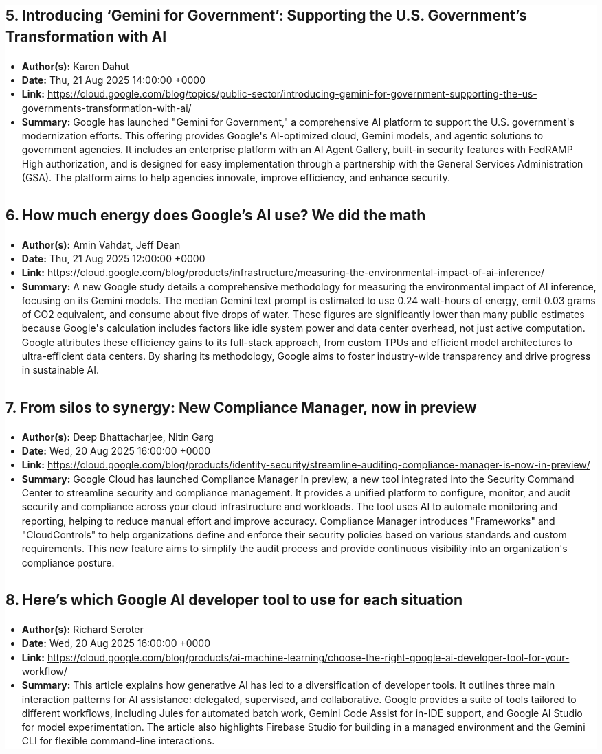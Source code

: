 ## 5. Introducing ‘Gemini for Government’: Supporting the U.S. Government’s Transformation with AI

*   **Author(s):** Karen Dahut
*   **Date:** Thu, 21 Aug 2025 14:00:00 +0000
*   **Link:** https://cloud.google.com/blog/topics/public-sector/introducing-gemini-for-government-supporting-the-us-governments-transformation-with-ai/
*   **Summary:** Google has launched "Gemini for Government," a comprehensive AI platform to support the U.S. government's modernization efforts. This offering provides Google's AI-optimized cloud, Gemini models, and agentic solutions to government agencies. It includes an enterprise platform with an AI Agent Gallery, built-in security features with FedRAMP High authorization, and is designed for easy implementation through a partnership with the General Services Administration (GSA). The platform aims to help agencies innovate, improve efficiency, and enhance security.

## 6. How much energy does Google’s AI use? We did the math

*   **Author(s):** Amin Vahdat, Jeff Dean
*   **Date:** Thu, 21 Aug 2025 12:00:00 +0000
*   **Link:** https://cloud.google.com/blog/products/infrastructure/measuring-the-environmental-impact-of-ai-inference/
*   **Summary:** A new Google study details a comprehensive methodology for measuring the environmental impact of AI inference, focusing on its Gemini models. The median Gemini text prompt is estimated to use 0.24 watt-hours of energy, emit 0.03 grams of CO2 equivalent, and consume about five drops of water. These figures are significantly lower than many public estimates because Google's calculation includes factors like idle system power and data center overhead, not just active computation. Google attributes these efficiency gains to its full-stack approach, from custom TPUs and efficient model architectures to ultra-efficient data centers. By sharing its methodology, Google aims to foster industry-wide transparency and drive progress in sustainable AI.

## 7. From silos to synergy: New Compliance Manager, now in preview

*   **Author(s):** Deep Bhattacharjee, Nitin Garg
*   **Date:** Wed, 20 Aug 2025 16:00:00 +0000
*   **Link:** https://cloud.google.com/blog/products/identity-security/streamline-auditing-compliance-manager-is-now-in-preview/
*   **Summary:** Google Cloud has launched Compliance Manager in preview, a new tool integrated into the Security Command Center to streamline security and compliance management. It provides a unified platform to configure, monitor, and audit security and compliance across your cloud infrastructure and workloads. The tool uses AI to automate monitoring and reporting, helping to reduce manual effort and improve accuracy. Compliance Manager introduces "Frameworks" and "CloudControls" to help organizations define and enforce their security policies based on various standards and custom requirements. This new feature aims to simplify the audit process and provide continuous visibility into an organization's compliance posture.

## 8. Here’s which Google AI developer tool to use for each situation

*   **Author(s):** Richard Seroter
*   **Date:** Wed, 20 Aug 2025 16:00:00 +0000
*   **Link:** https://cloud.google.com/blog/products/ai-machine-learning/choose-the-right-google-ai-developer-tool-for-your-workflow/
*   **Summary:** This article explains how generative AI has led to a diversification of developer tools. It outlines three main interaction patterns for AI assistance: delegated, supervised, and collaborative. Google provides a suite of tools tailored to different workflows, including Jules for automated batch work, Gemini Code Assist for in-IDE support, and Google AI Studio for model experimentation. The article also highlights Firebase Studio for building in a managed environment and the Gemini CLI for flexible command-line interactions.

